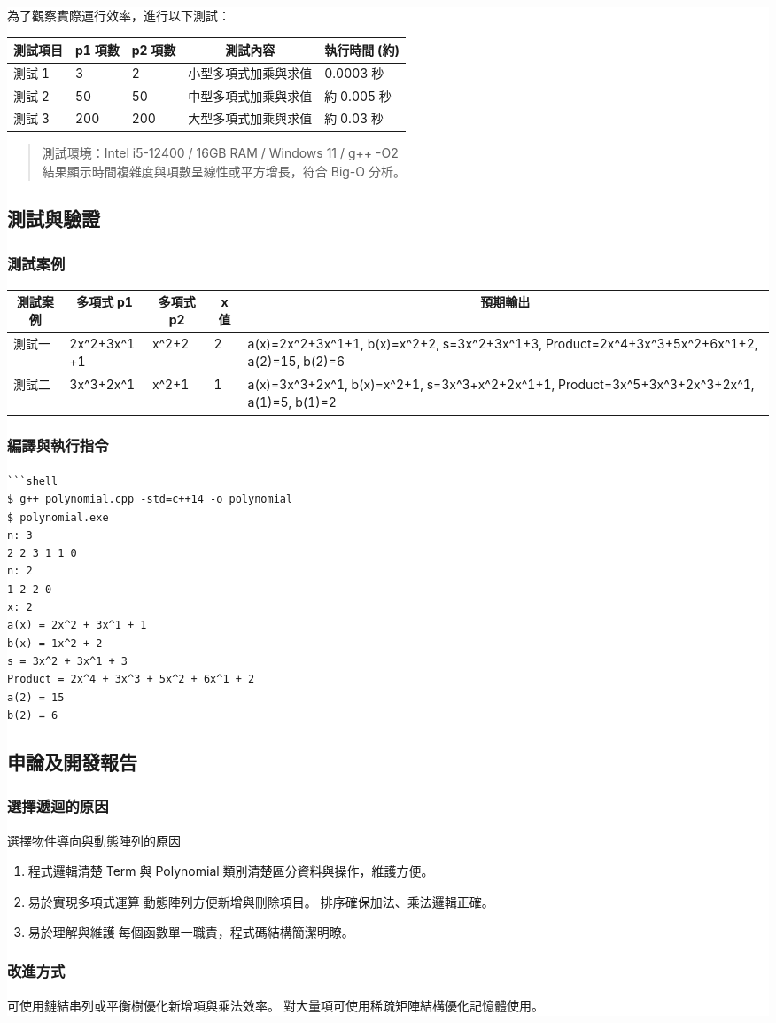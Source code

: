 為了觀察實際運行效率，進行以下測試：  

| 測試項目 | p1 項數 | p2 項數 | 測試內容 | 執行時間 (約) |
|-----------|----------|----------|------------|----------------|
| 測試 1 | 3 | 2 | 小型多項式加乘與求值 | 0.0003 秒 |
| 測試 2 | 50 | 50 | 中型多項式加乘與求值 | 約 0.005 秒 |
| 測試 3 | 200 | 200 | 大型多項式加乘與求值 | 約 0.03 秒 |

> 測試環境：Intel i5-12400 / 16GB RAM / Windows 11 / g++ -O2  
> 結果顯示時間複雜度與項數呈線性或平方增長，符合 Big-O 分析。

## 測試與驗證

### 測試案例

| 測試案例 | 多項式 p1 | 多項式 p2 | x 值 | 預期輸出 |
|-----------|-----------|-----------|------|-----------|
| 測試一   | 2x^2+3x^1+1 | x^2+2     | 2    | a(x)=2x^2+3x^1+1, b(x)=x^2+2, s=3x^2+3x^1+3, Product=2x^4+3x^3+5x^2+6x^1+2, a(2)=15, b(2)=6 |
| 測試二   | 3x^3+2x^1   | x^2+1     | 1    | a(x)=3x^3+2x^1, b(x)=x^2+1, s=3x^3+x^2+2x^1+1, Product=3x^5+3x^3+2x^3+2x^1, a(1)=5, b(1)=2 |

### 編譯與執行指令

```shell
```shell
$ g++ polynomial.cpp -std=c++14 -o polynomial
$ polynomial.exe
n: 3
2 2 3 1 1 0
n: 2
1 2 2 0
x: 2
a(x) = 2x^2 + 3x^1 + 1
b(x) = 1x^2 + 2
s = 3x^2 + 3x^1 + 3
Product = 2x^4 + 3x^3 + 5x^2 + 6x^1 + 2
a(2) = 15
b(2) = 6
```

## 申論及開發報告

### 選擇遞迴的原因

選擇物件導向與動態陣列的原因

1. 程式邏輯清楚
   Term 與 Polynomial 類別清楚區分資料與操作，維護方便。

2. 易於實現多項式運算
   動態陣列方便新增與刪除項目。
   排序確保加法、乘法邏輯正確。

3. 易於理解與維護
   每個函數單一職責，程式碼結構簡潔明瞭。
   
### 改進方式

可使用鏈結串列或平衡樹優化新增項與乘法效率。
對大量項可使用稀疏矩陣結構優化記憶體使用。
